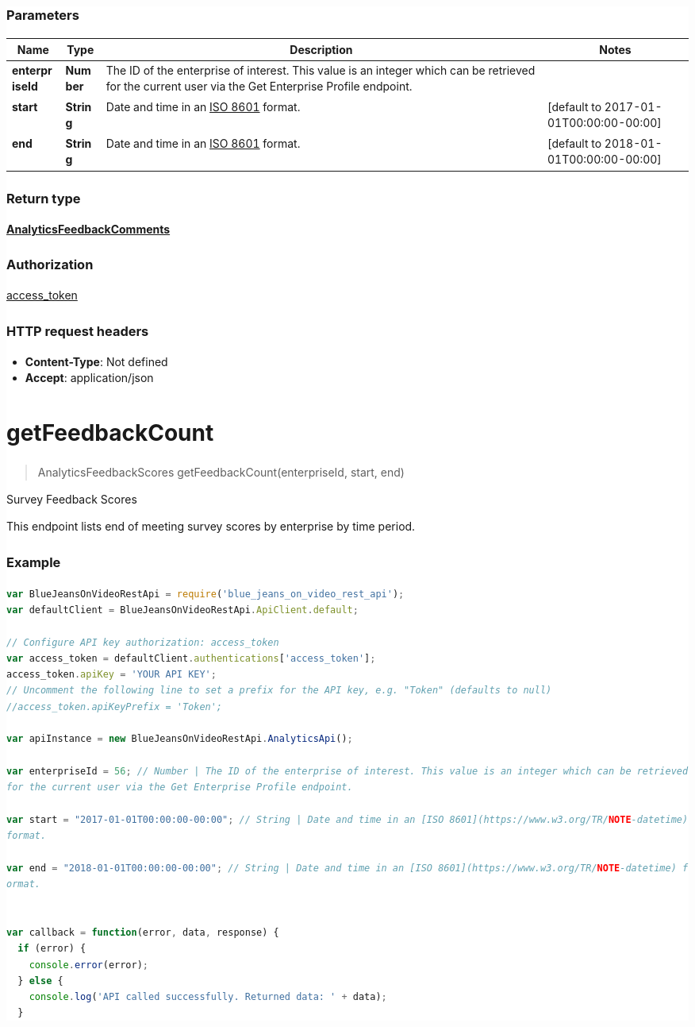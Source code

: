 ```javascript
```

### Parameters

Name | Type | Description  | Notes
------------- | ------------- | ------------- | -------------
 **enterpriseId** | **Number**| The ID of the enterprise of interest. This value is an integer which can be retrieved for the current user via the Get Enterprise Profile endpoint. | 
 **start** | **String**| Date and time in an [ISO 8601](https://www.w3.org/TR/NOTE-datetime) format. | [default to 2017-01-01T00:00:00-00:00]
 **end** | **String**| Date and time in an [ISO 8601](https://www.w3.org/TR/NOTE-datetime) format. | [default to 2018-01-01T00:00:00-00:00]

### Return type

[**AnalyticsFeedbackComments**](AnalyticsFeedbackComments.md)

### Authorization

[access_token](../README.md#access_token)

### HTTP request headers

 - **Content-Type**: Not defined
 - **Accept**: application/json

<a name="getFeedbackCount"></a>
# **getFeedbackCount**
> AnalyticsFeedbackScores getFeedbackCount(enterpriseId, start, end)

Survey Feedback Scores

This endpoint lists end of meeting survey scores by enterprise by time period.

### Example
```javascript
var BlueJeansOnVideoRestApi = require('blue_jeans_on_video_rest_api');
var defaultClient = BlueJeansOnVideoRestApi.ApiClient.default;

// Configure API key authorization: access_token
var access_token = defaultClient.authentications['access_token'];
access_token.apiKey = 'YOUR API KEY';
// Uncomment the following line to set a prefix for the API key, e.g. "Token" (defaults to null)
//access_token.apiKeyPrefix = 'Token';

var apiInstance = new BlueJeansOnVideoRestApi.AnalyticsApi();

var enterpriseId = 56; // Number | The ID of the enterprise of interest. This value is an integer which can be retrieved for the current user via the Get Enterprise Profile endpoint.

var start = "2017-01-01T00:00:00-00:00"; // String | Date and time in an [ISO 8601](https://www.w3.org/TR/NOTE-datetime) format.

var end = "2018-01-01T00:00:00-00:00"; // String | Date and time in an [ISO 8601](https://www.w3.org/TR/NOTE-datetime) format.


var callback = function(error, data, response) {
  if (error) {
    console.error(error);
  } else {
    console.log('API called successfully. Returned data: ' + data);
  }
```